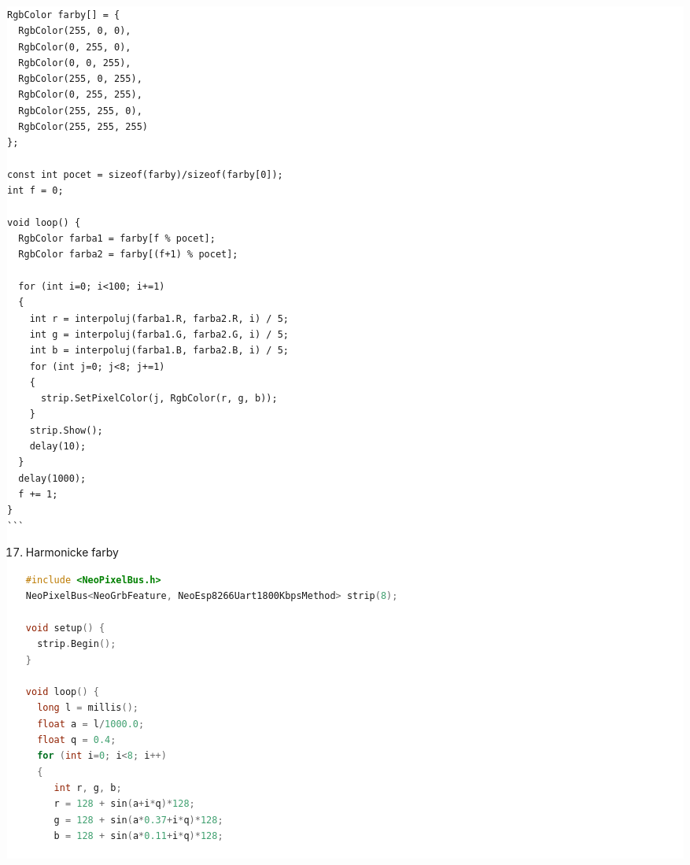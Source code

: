     RgbColor farby[] = {
      RgbColor(255, 0, 0),
      RgbColor(0, 255, 0),
      RgbColor(0, 0, 255),
      RgbColor(255, 0, 255),
      RgbColor(0, 255, 255),
      RgbColor(255, 255, 0),
      RgbColor(255, 255, 255)
    };

    const int pocet = sizeof(farby)/sizeof(farby[0]);
    int f = 0;
     
    void loop() {  
      RgbColor farba1 = farby[f % pocet];
      RgbColor farba2 = farby[(f+1) % pocet];
      
      for (int i=0; i<100; i+=1)
      {
        int r = interpoluj(farba1.R, farba2.R, i) / 5;
        int g = interpoluj(farba1.G, farba2.G, i) / 5;
        int b = interpoluj(farba1.B, farba2.B, i) / 5;
        for (int j=0; j<8; j+=1)
        {
          strip.SetPixelColor(j, RgbColor(r, g, b));
        }
        strip.Show();
        delay(10);
      }
      delay(1000);
      f += 1;
    }
    ```

17. Harmonicke farby

    ```C
    #include <NeoPixelBus.h>
    NeoPixelBus<NeoGrbFeature, NeoEsp8266Uart1800KbpsMethod> strip(8);

    void setup() {
      strip.Begin();
    }

    void loop() {
      long l = millis();  
      float a = l/1000.0;
      float q = 0.4;
      for (int i=0; i<8; i++)
      {
         int r, g, b;
         r = 128 + sin(a+i*q)*128;
         g = 128 + sin(a*0.37+i*q)*128;
         b = 128 + sin(a*0.11+i*q)*128;
               